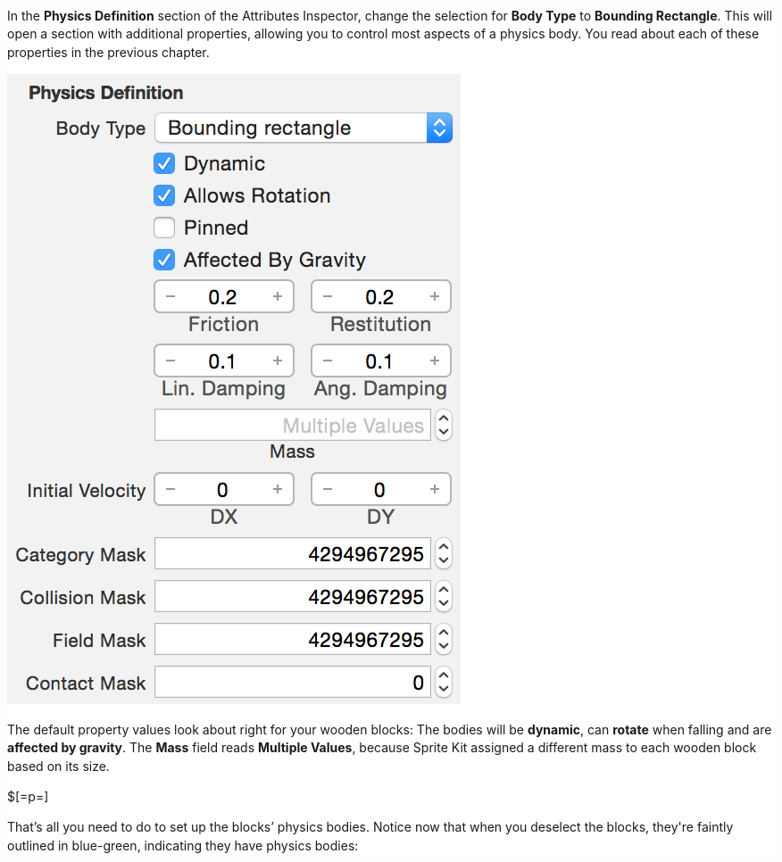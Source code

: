 In the **Physics Definition** section of the Attributes Inspector, change the selection for **Body Type** to **Bounding Rectangle**. This will open a section with additional properties, allowing you to control most aspects of a physics body. You read about each of these properties in the previous chapter.

![width=40% bordered](<images/image29.png>)

The default property values look about right for your wooden blocks: The bodies will be **dynamic**, can **rotate** when falling and are **affected by gravity**. The **Mass** field reads **Multiple Values**, because Sprite Kit assigned a different mass to each wooden block based on its size.

$[=p=]

That’s all you need to do to set up the blocks’ physics bodies. Notice now that when you deselect the blocks, they're faintly outlined in blue-green, indicating they have physics bodies:
